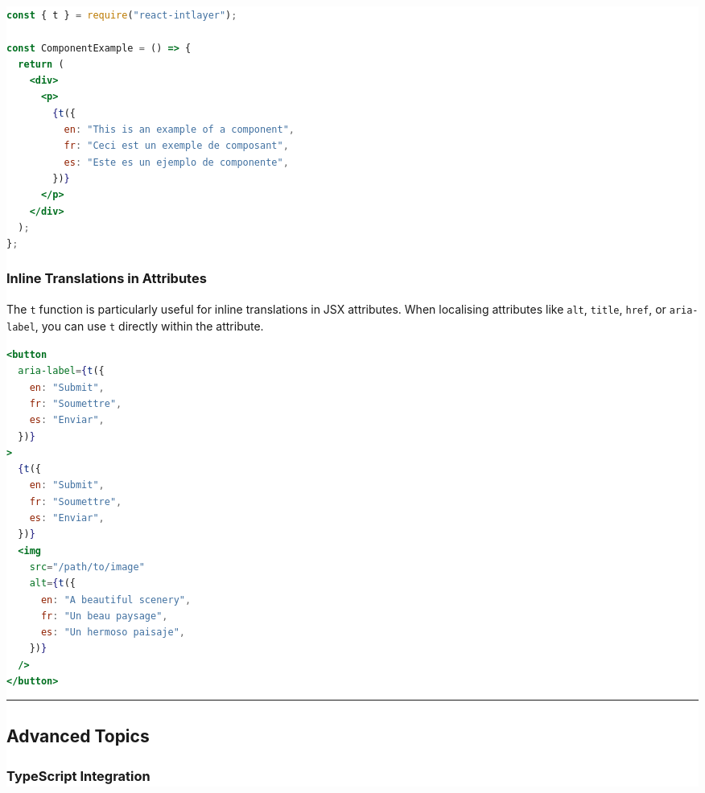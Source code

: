 ```jsx fileName="src/components/ComponentExample.csx" codeFormat="commonjs"
const { t } = require("react-intlayer");

const ComponentExample = () => {
  return (
    <div>
      <p>
        {t({
          en: "This is an example of a component",
          fr: "Ceci est un exemple de composant",
          es: "Este es un ejemplo de componente",
        })}
      </p>
    </div>
  );
};
```

### Inline Translations in Attributes

The `t` function is particularly useful for inline translations in JSX attributes. When localising attributes like `alt`, `title`, `href`, or `aria-label`, you can use `t` directly within the attribute.

```jsx
<button
  aria-label={t({
    en: "Submit",
    fr: "Soumettre",
    es: "Enviar",
  })}
>
  {t({
    en: "Submit",
    fr: "Soumettre",
    es: "Enviar",
  })}
  <img
    src="/path/to/image"
    alt={t({
      en: "A beautiful scenery",
      fr: "Un beau paysage",
      es: "Un hermoso paisaje",
    })}
  />
</button>
```

---

## Advanced Topics

### TypeScript Integration
